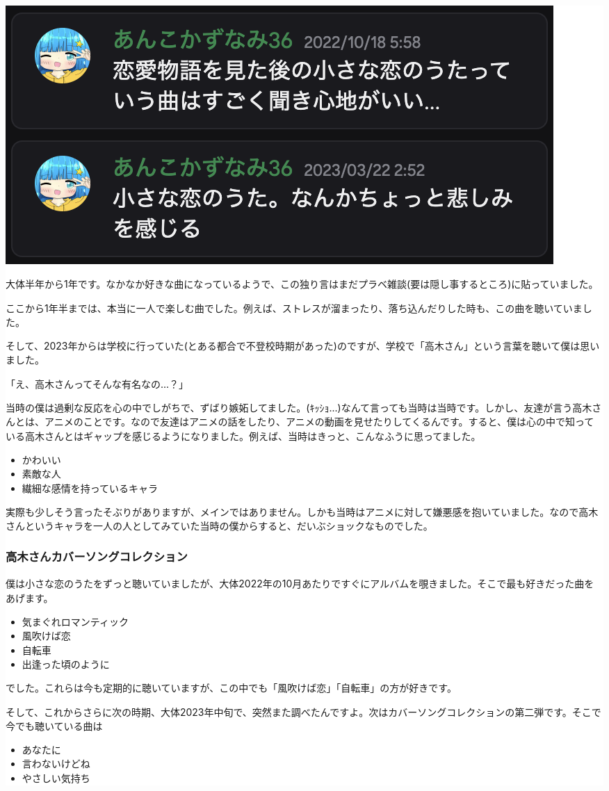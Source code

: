 ![Discordスクリーンショット](image-1.png)

大体半年から1年です。なかなか好きな曲になっているようで、この独り言はまだプラベ雑談(要は隠し事するところ)に貼っていました。

ここから1年半までは、本当に一人で楽しむ曲でした。例えば、ストレスが溜まったり、落ち込んだりした時も、この曲を聴いていました。

そして、2023年からは学校に行っていた(とある都合で不登校時期があった)のですが、学校で「高木さん」という言葉を聴いて僕は思いました。

「え、高木さんってそんな有名なの...？」

当時の僕は過剰な反応を心の中でしがちで、ずばり<span title="本当に気持ち悪いですね。ごめんなさいね。">嫉妬してました。</span><span title="言い訳させてください。あのですね、当時の僕、高木さん大好き大好きだったんですよ。恋愛もしたことないのに、なんだか好きっていう。陰キャすぎてごめんけど、マジで好きだったんです。だから、当時は周りの人が自分の好きなキャラを知っているという現実が、すごくなんだかモヤモヤしたんですよ。でも、今はないからマジで許してくださいお願いします">(ｷｯｼｮ...)</span>なんて言っても当時は当時です。しかし、友達が言う高木さんとは、アニメのことです。なので友達はアニメの話をしたり、アニメの動画を見せたりしてくるんです。すると、僕は心の中で知っている高木さんとはギャップを感じるようになりました。例えば、当時はきっと、こんなふうに思ってました。
- かわいい
- 素敵な人
- 繊細な感情を持っているキャラ

実際も少しそう言ったそぶりがありますが、メインではありません。しかも当時はアニメに対して嫌悪感を抱いていました。なので高木さんというキャラを一人の人としてみていた当時の僕からすると、だいぶショックなものでした。

### 高木さんカバーソングコレクション
僕は小さな恋のうたをずっと聴いていましたが、大体2022年の10月あたりですぐにアルバムを覗きました。そこで最も好きだった曲をあげます。
- 気まぐれロマンティック
- 風吹けば恋
- 自転車
- 出逢った頃のように

でした。これらは今も定期的に聴いていますが、この中でも「風吹けば恋」「自転車」の方が好きです。

そして、これからさらに次の時期、大体2023年中旬で、突然また調べたんですよ。次はカバーソングコレクションの第二弾です。そこで今でも聴いている曲は
- あなたに
- 言わないけどね
- やさしい気持ち
